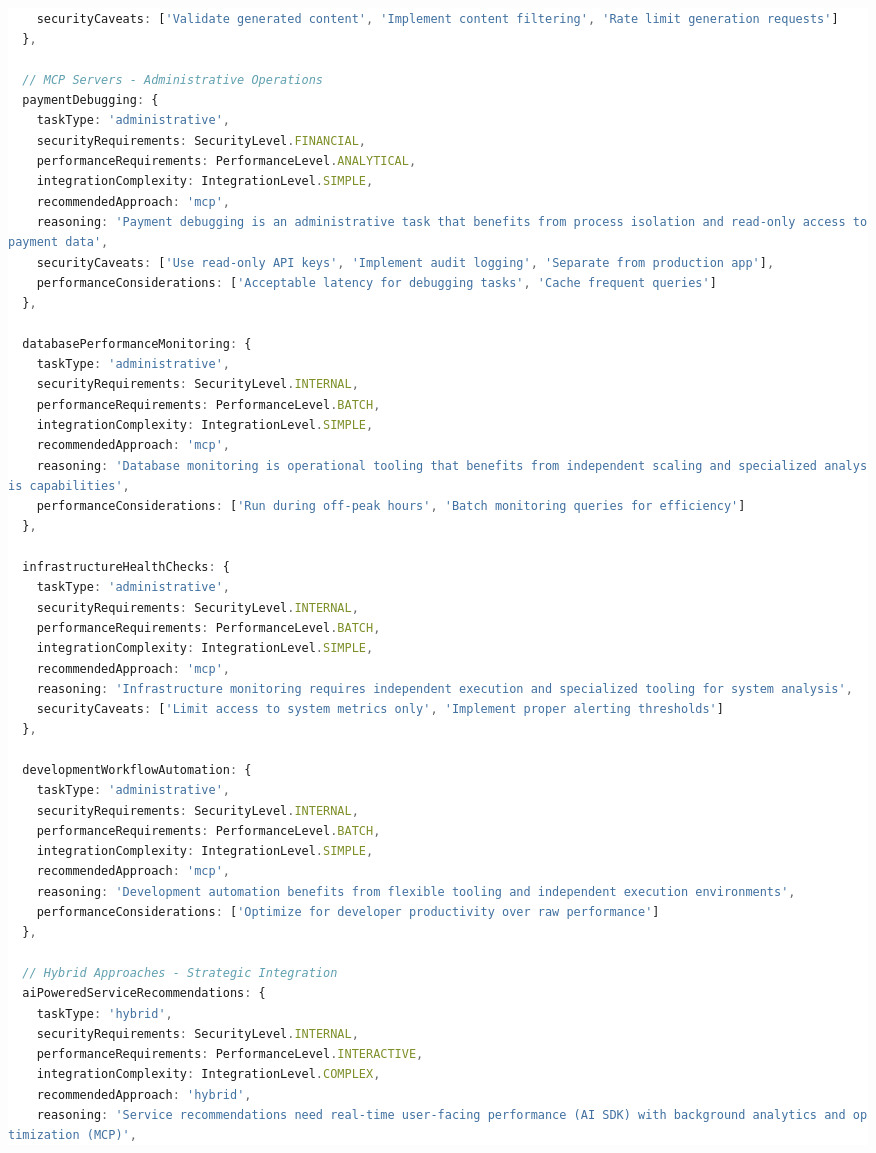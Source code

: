 ```typescript
    securityCaveats: ['Validate generated content', 'Implement content filtering', 'Rate limit generation requests']
  },

  // MCP Servers - Administrative Operations
  paymentDebugging: {
    taskType: 'administrative',
    securityRequirements: SecurityLevel.FINANCIAL,
    performanceRequirements: PerformanceLevel.ANALYTICAL,
    integrationComplexity: IntegrationLevel.SIMPLE,
    recommendedApproach: 'mcp',
    reasoning: 'Payment debugging is an administrative task that benefits from process isolation and read-only access to payment data',
    securityCaveats: ['Use read-only API keys', 'Implement audit logging', 'Separate from production app'],
    performanceConsiderations: ['Acceptable latency for debugging tasks', 'Cache frequent queries']
  },

  databasePerformanceMonitoring: {
    taskType: 'administrative',
    securityRequirements: SecurityLevel.INTERNAL,
    performanceRequirements: PerformanceLevel.BATCH,
    integrationComplexity: IntegrationLevel.SIMPLE,
    recommendedApproach: 'mcp',
    reasoning: 'Database monitoring is operational tooling that benefits from independent scaling and specialized analysis capabilities',
    performanceConsiderations: ['Run during off-peak hours', 'Batch monitoring queries for efficiency']
  },

  infrastructureHealthChecks: {
    taskType: 'administrative',
    securityRequirements: SecurityLevel.INTERNAL,
    performanceRequirements: PerformanceLevel.BATCH,
    integrationComplexity: IntegrationLevel.SIMPLE,
    recommendedApproach: 'mcp',
    reasoning: 'Infrastructure monitoring requires independent execution and specialized tooling for system analysis',
    securityCaveats: ['Limit access to system metrics only', 'Implement proper alerting thresholds']
  },

  developmentWorkflowAutomation: {
    taskType: 'administrative',
    securityRequirements: SecurityLevel.INTERNAL,
    performanceRequirements: PerformanceLevel.BATCH,
    integrationComplexity: IntegrationLevel.SIMPLE,
    recommendedApproach: 'mcp',
    reasoning: 'Development automation benefits from flexible tooling and independent execution environments',
    performanceConsiderations: ['Optimize for developer productivity over raw performance']
  },

  // Hybrid Approaches - Strategic Integration
  aiPoweredServiceRecommendations: {
    taskType: 'hybrid',
    securityRequirements: SecurityLevel.INTERNAL,
    performanceRequirements: PerformanceLevel.INTERACTIVE,
    integrationComplexity: IntegrationLevel.COMPLEX,
    recommendedApproach: 'hybrid',
    reasoning: 'Service recommendations need real-time user-facing performance (AI SDK) with background analytics and optimization (MCP)',
```